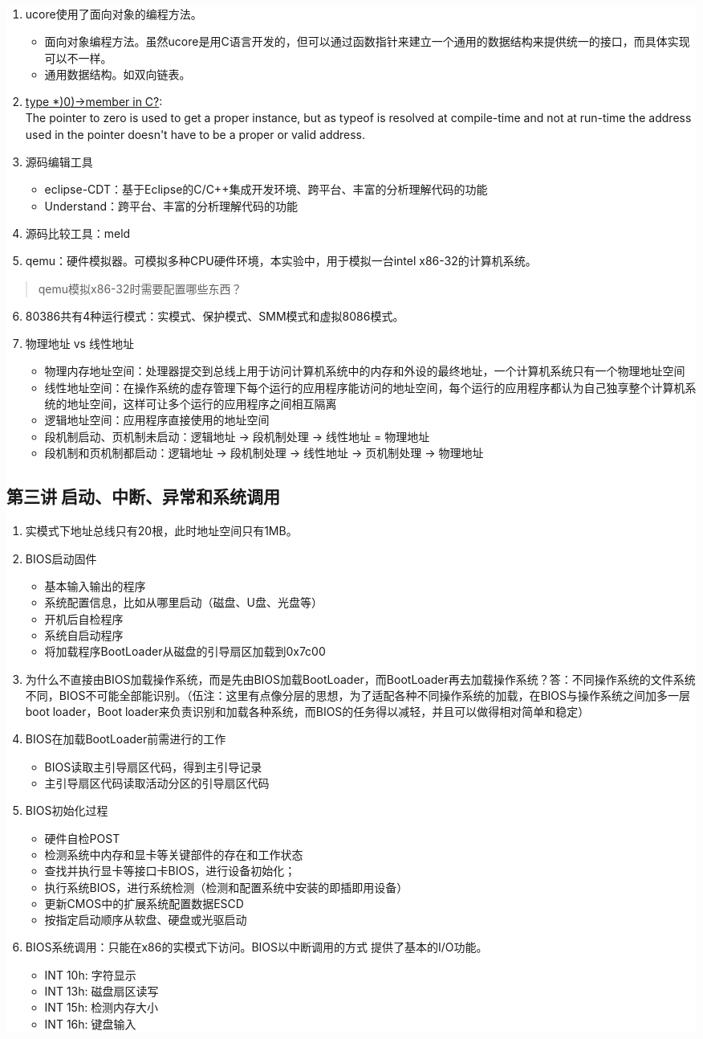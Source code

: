 1. ucore使用了面向对象的编程方法。
    * 面向对象编程方法。虽然ucore是用C语言开发的，但可以通过函数指针来建立一个通用的数据结构来提供统一的接口，而具体实现可以不一样。
    * 通用数据结构。如双向链表。

2. [type \*)0)->member in C?](https://stackoverflow.com/questions/13723422/why-this-0-in-type0-member-in-c):   
The pointer to zero is used to get a proper instance, but as typeof is resolved at compile-time and not at run-time the address used in the pointer doesn't have to be a proper or valid address.

3. 源码编辑工具
    * eclipse-CDT：基于Eclipse的C/C++集成开发环境、跨平台、丰富的分析理解代码的功能
    * Understand：跨平台、丰富的分析理解代码的功能

4. 源码比较工具：meld

5. qemu：硬件模拟器。可模拟多种CPU硬件环境，本实验中，用于模拟一台intel x86-32的计算机系统。

> qemu模拟x86-32时需要配置哪些东西？

6. 80386共有4种运行模式：实模式、保护模式、SMM模式和虚拟8086模式。

7. 物理地址 vs 线性地址
    * 物理内存地址空间：处理器提交到总线上用于访问计算机系统中的内存和外设的最终地址，一个计算机系统只有一个物理地址空间
    * 线性地址空间：在操作系统的虚存管理下每个运行的应用程序能访问的地址空间，每个运行的应用程序都认为自己独享整个计算机系统的地址空间，这样可让多个运行的应用程序之间相互隔离
    * 逻辑地址空间：应用程序直接使用的地址空间
    * 段机制启动、页机制未启动：逻辑地址 -> 段机制处理 -> 线性地址 = 物理地址
    * 段机制和页机制都启动：逻辑地址 -> 段机制处理 -> 线性地址 -> 页机制处理 -> 物理地址 

## 第三讲 启动、中断、异常和系统调用

1. 实模式下地址总线只有20根，此时地址空间只有1MB。

2. BIOS启动固件
    * 基本输入输出的程序
    * 系统配置信息，比如从哪里启动（磁盘、U盘、光盘等）
    * 开机后自检程序
    * 系统自启动程序
    * 将加载程序BootLoader从磁盘的引导扇区加载到0x7c00

3. 为什么不直接由BIOS加载操作系统，而是先由BIOS加载BootLoader，而BootLoader再去加载操作系统？答：不同操作系统的文件系统不同，BIOS不可能全部能识别。（伍注：这里有点像分层的思想，为了适配各种不同操作系统的加载，在BIOS与操作系统之间加多一层boot loader，Boot loader来负责识别和加载各种系统，而BIOS的任务得以减轻，并且可以做得相对简单和稳定）

4. BIOS在加载BootLoader前需进行的工作
    * BIOS读取主引导扇区代码，得到主引导记录
    * 主引导扇区代码读取活动分区的引导扇区代码

5. BIOS初始化过程
    * 硬件自检POST
    * 检测系统中内存和显卡等关键部件的存在和工作状态
    * 查找并执行显卡等接口卡BIOS，进行设备初始化；
    * 执行系统BIOS，进行系统检测（检测和配置系统中安装的即插即用设备）
    * 更新CMOS中的扩展系统配置数据ESCD
    * 按指定启动顺序从软盘、硬盘或光驱启动

6. BIOS系统调用：只能在x86的实模式下访问。BIOS以中断调用的方式 提供了基本的I/O功能。
    * INT 10h: 字符显示
    * INT 13h: 磁盘扇区读写
    * INT 15h: 检测内存大小
    * INT 16h: 键盘输入
